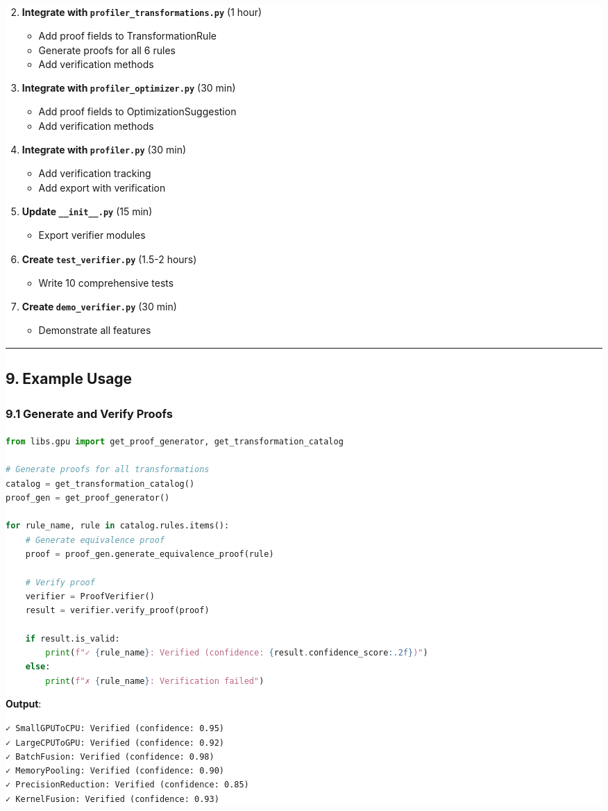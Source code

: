 2. **Integrate with `profiler_transformations.py`** (1 hour)
   - Add proof fields to TransformationRule
   - Generate proofs for all 6 rules
   - Add verification methods

3. **Integrate with `profiler_optimizer.py`** (30 min)
   - Add proof fields to OptimizationSuggestion
   - Add verification methods

4. **Integrate with `profiler.py`** (30 min)
   - Add verification tracking
   - Add export with verification

5. **Update `__init__.py`** (15 min)
   - Export verifier modules

6. **Create `test_verifier.py`** (1.5-2 hours)
   - Write 10 comprehensive tests

7. **Create `demo_verifier.py`** (30 min)
   - Demonstrate all features

---

## 9. Example Usage

### 9.1 Generate and Verify Proofs

```python
from libs.gpu import get_proof_generator, get_transformation_catalog

# Generate proofs for all transformations
catalog = get_transformation_catalog()
proof_gen = get_proof_generator()

for rule_name, rule in catalog.rules.items():
    # Generate equivalence proof
    proof = proof_gen.generate_equivalence_proof(rule)

    # Verify proof
    verifier = ProofVerifier()
    result = verifier.verify_proof(proof)

    if result.is_valid:
        print(f"✓ {rule_name}: Verified (confidence: {result.confidence_score:.2f})")
    else:
        print(f"✗ {rule_name}: Verification failed")
```

**Output**:
```
✓ SmallGPUToCPU: Verified (confidence: 0.95)
✓ LargeCPUToGPU: Verified (confidence: 0.92)
✓ BatchFusion: Verified (confidence: 0.98)
✓ MemoryPooling: Verified (confidence: 0.90)
✓ PrecisionReduction: Verified (confidence: 0.85)
✓ KernelFusion: Verified (confidence: 0.93)
```
